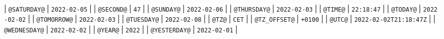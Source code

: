 | `@SATURDAY@`  | `2022-02-05`           |
| `@SECOND@`    | `47`                   |
| `@SUNDAY@`    | `2022-02-06`           |
| `@THURSDAY@`  | `2022-02-03`           |
| `@TIME@`      | `22:18:47`             |
| `@TODAY@`     | `2022-02-02`           |
| `@TOMORROW@`  | `2022-02-03`           |
| `@TUESDAY@`   | `2022-02-08`           |
| `@TZ@`        | `CET`                  |
| `@TZ_OFFSET@` | `+0100`                |
| `@UTC@`       | `2022-02-02T21:18:47Z` |
| `@WEDNESDAY@` | `2022-02-02`           |
| `@YEAR@`      | `2022`                 |
| `@YESTERDAY@` | `2022-02-01`           |
